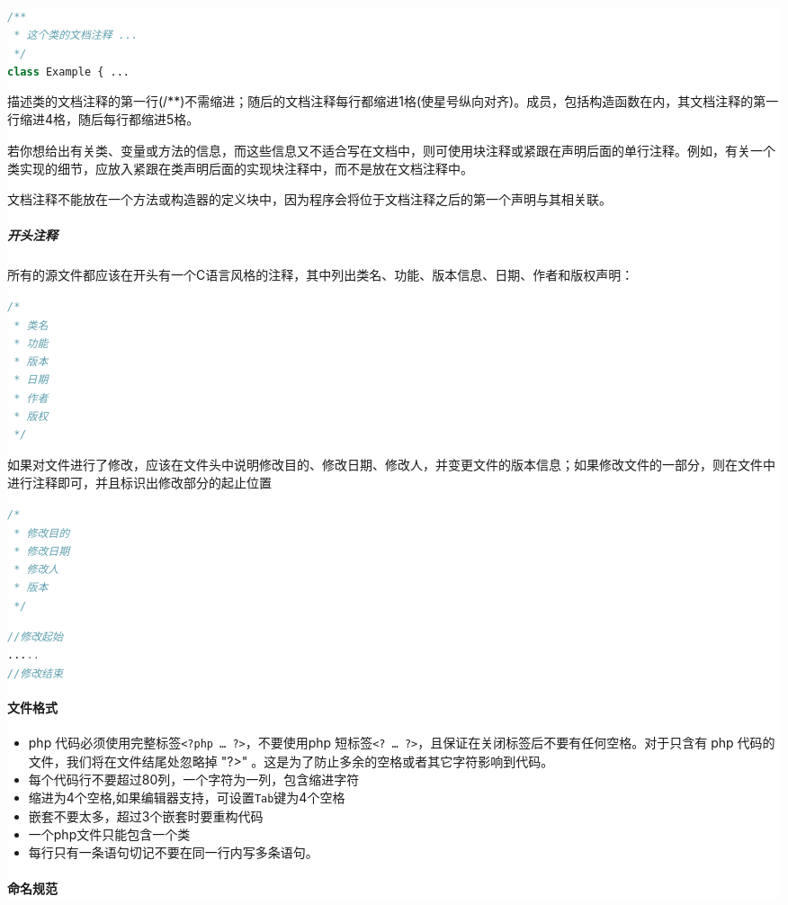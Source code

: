 ```php
/**
 * 这个类的文档注释 ...
 */
class Example { ...
```

描述类的文档注释的第一行(/**)不需缩进；随后的文档注释每行都缩进1格(使星号纵向对齐)。成员，包括构造函数在内，其文档注释的第一行缩进4格，随后每行都缩进5格。

若你想给出有关类、变量或方法的信息，而这些信息又不适合写在文档中，则可使用块注释或紧跟在声明后面的单行注释。例如，有关一个类实现的细节，应放入紧跟在类声明后面的实现块注释中，而不是放在文档注释中。

文档注释不能放在一个方法或构造器的定义块中，因为程序会将位于文档注释之后的第一个声明与其相关联。

##### 开头注释

所有的源文件都应该在开头有一个C语言风格的注释，其中列出类名、功能、版本信息、日期、作者和版权声明：

```php
/*
 * 类名
 * 功能
 * 版本
 * 日期
 * 作者
 * 版权
 */
 ```

如果对文件进行了修改，应该在文件头中说明修改目的、修改日期、修改人，并变更文件的版本信息；如果修改文件的一部分，则在文件中进行注释即可，并且标识出修改部分的起止位置

```php
/*
 * 修改目的
 * 修改日期
 * 修改人
 * 版本
 */
```

```php
//修改起始
.....
//修改结束
```

#### 文件格式

* php 代码必须使用完整标签`<?php … ?>`，不要使用php 短标签`<? … ?>`，且保证在关闭标签后不要有任何空格。对于只含有 php 代码的文件，我们将在文件结尾处忽略掉 "?>" 。这是为了防止多余的空格或者其它字符影响到代码。
* 每个代码行不要超过80列，一个字符为一列，包含缩进字符
* 缩进为4个空格,如果编辑器支持，可设置`Tab`键为4个空格
* 嵌套不要太多，超过3个嵌套时要重构代码
* 一个php文件只能包含一个类
* 每行只有一条语句切记不要在同一行内写多条语句。

#### 命名规范
